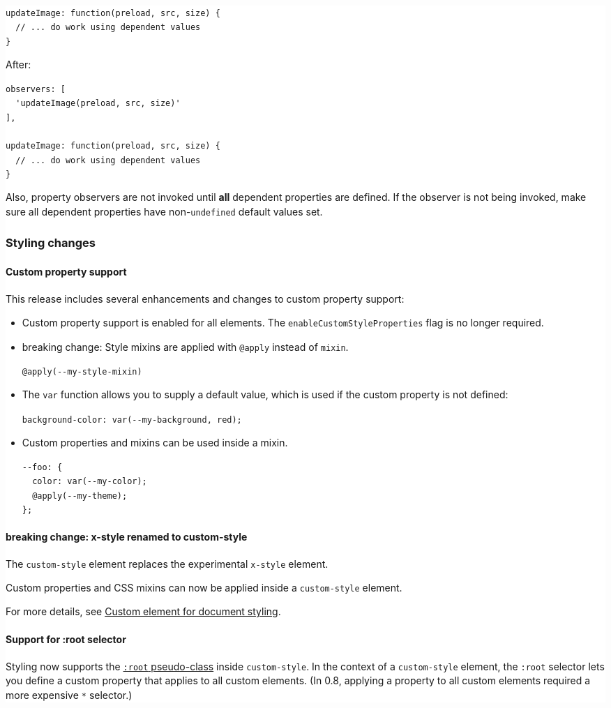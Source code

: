     updateImage: function(preload, src, size) {
      // ... do work using dependent values
    }

After:

    observers: [
      'updateImage(preload, src, size)'
    ],

    updateImage: function(preload, src, size) {
      // ... do work using dependent values
    }

Also, property observers are not invoked until **all** dependent properties are defined.
If the observer is not being invoked, make sure all dependent properties have non-`undefined`
default values set.

### Styling changes

#### Custom property support

This release includes several enhancements and changes to custom property support:

*   Custom property support is enabled for all elements. The `enableCustomStyleProperties`
    flag is no longer required.

*   <span class="breaking">breaking change:</span> Style mixins are applied with `@apply` instead of `mixin`.

        @apply(--my-style-mixin)

*   The `var` function allows you to supply a default value, which is used if the custom
    property is not defined:

        background-color: var(--my-background, red);

*   Custom properties and mixins can be used inside a mixin.

        --foo: {
          color: var(--my-color);
          @apply(--my-theme);
        };


#### <span class="breaking">breaking change:</span> x-style renamed to custom-style

The `custom-style` element replaces the experimental `x-style` element.

Custom properties and CSS mixins can now be applied inside a `custom-style` element.

For more details, see [Custom element for document styling](devguide/styling.html#custom-style).

#### Support for :root selector

Styling now supports the [`:root` pseudo-class](https://developer.mozilla.org/en-US/docs/Web/CSS/:root)
inside `custom-style`. In the context of a `custom-style` element, the `:root` selector lets
you define a custom property that applies to all custom elements. (In 0.8, applying a property to
all custom elements required a more expensive `*` selector.)
